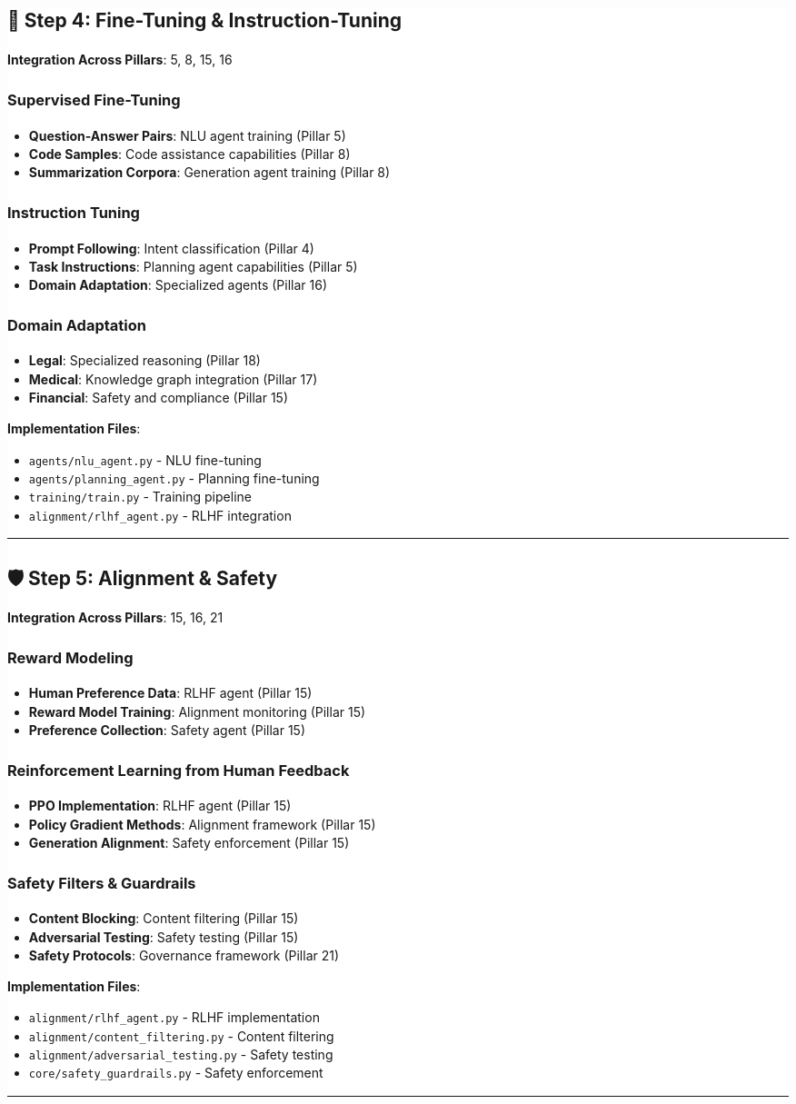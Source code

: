 ## 🎯 Step 4: Fine-Tuning & Instruction-Tuning
**Integration Across Pillars**: 5, 8, 15, 16

### Supervised Fine-Tuning
- **Question-Answer Pairs**: NLU agent training (Pillar 5)
- **Code Samples**: Code assistance capabilities (Pillar 8)
- **Summarization Corpora**: Generation agent training (Pillar 8)

### Instruction Tuning
- **Prompt Following**: Intent classification (Pillar 4)
- **Task Instructions**: Planning agent capabilities (Pillar 5)
- **Domain Adaptation**: Specialized agents (Pillar 16)

### Domain Adaptation
- **Legal**: Specialized reasoning (Pillar 18)
- **Medical**: Knowledge graph integration (Pillar 17)
- **Financial**: Safety and compliance (Pillar 15)

**Implementation Files**:
- `agents/nlu_agent.py` - NLU fine-tuning
- `agents/planning_agent.py` - Planning fine-tuning
- `training/train.py` - Training pipeline
- `alignment/rlhf_agent.py` - RLHF integration

---

## 🛡️ Step 5: Alignment & Safety
**Integration Across Pillars**: 15, 16, 21

### Reward Modeling
- **Human Preference Data**: RLHF agent (Pillar 15)
- **Reward Model Training**: Alignment monitoring (Pillar 15)
- **Preference Collection**: Safety agent (Pillar 15)

### Reinforcement Learning from Human Feedback
- **PPO Implementation**: RLHF agent (Pillar 15)
- **Policy Gradient Methods**: Alignment framework (Pillar 15)
- **Generation Alignment**: Safety enforcement (Pillar 15)

### Safety Filters & Guardrails
- **Content Blocking**: Content filtering (Pillar 15)
- **Adversarial Testing**: Safety testing (Pillar 15)
- **Safety Protocols**: Governance framework (Pillar 21)

**Implementation Files**:
- `alignment/rlhf_agent.py` - RLHF implementation
- `alignment/content_filtering.py` - Content filtering
- `alignment/adversarial_testing.py` - Safety testing
- `core/safety_guardrails.py` - Safety enforcement

---